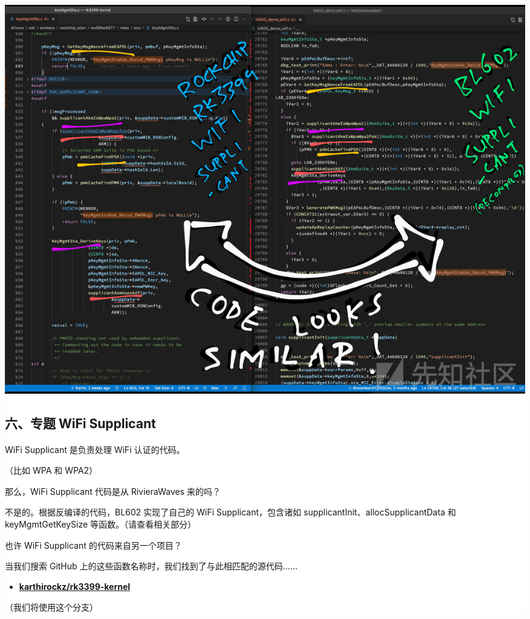 [![](assets/1710901207-1fbde9c50d24f689c1124bc4bdf0ebf8.png)](https://xzfile.aliyuncs.com/media/upload/picture/20240229194431-e6df8e6e-d6f7-1.png)

## 六、专题 WiFi Supplicant

WiFi Supplicant 是负责处理 WiFi 认证的代码。

（比如 WPA 和 WPA2）

那么，WiFi Supplicant 代码是从 RivieraWaves 来的吗？

不是的。根据反编译的代码，BL602 实现了自己的 WiFi Supplicant，包含诸如 supplicantInit、allocSupplicantData 和 keyMgmtGetKeySize 等函数。（请查看相关部分）

也许 WiFi Supplicant 的代码来自另一个项目？

当我们搜索 GitHub 上的这些函数名称时，我们找到了与此相匹配的源代码……

-   **[karthirockz/rk3399-kernel](https://github.com/karthirockz/rk3399-kernel/tree/main/drivers/net/wireless/rockchip_wlan/mvl88w8977/mlan/esa)**

（我们将使用这个分支）
